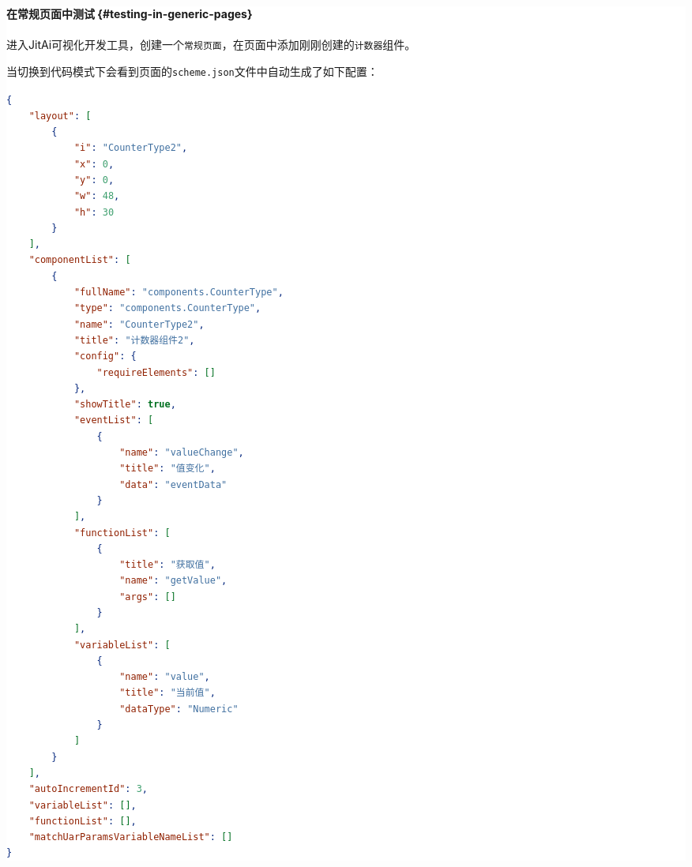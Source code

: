 #### 在常规页面中测试 {#testing-in-generic-pages}
进入JitAi可视化开发工具，创建一个`常规页面`，在页面中添加刚刚创建的`计数器`组件。

当切换到代码模式下会看到页面的`scheme.json`文件中自动生成了如下配置：

```json title="页面scheme.json配置"
{
    "layout": [
        {
            "i": "CounterType2",
            "x": 0,
            "y": 0,
            "w": 48,
            "h": 30
        }
    ],
    "componentList": [
        {
            "fullName": "components.CounterType",
            "type": "components.CounterType",
            "name": "CounterType2",
            "title": "计数器组件2",
            "config": {
                "requireElements": []
            },
            "showTitle": true,
            "eventList": [
                {
                    "name": "valueChange",
                    "title": "值变化",
                    "data": "eventData"
                }
            ],
            "functionList": [
                {
                    "title": "获取值",
                    "name": "getValue",
                    "args": []
                }
            ],
            "variableList": [
                {
                    "name": "value",
                    "title": "当前值",
                    "dataType": "Numeric"
                }
            ]
        }
    ],
    "autoIncrementId": 3,
    "variableList": [],
    "functionList": [],
    "matchUarParamsVariableNameList": []
}
```
